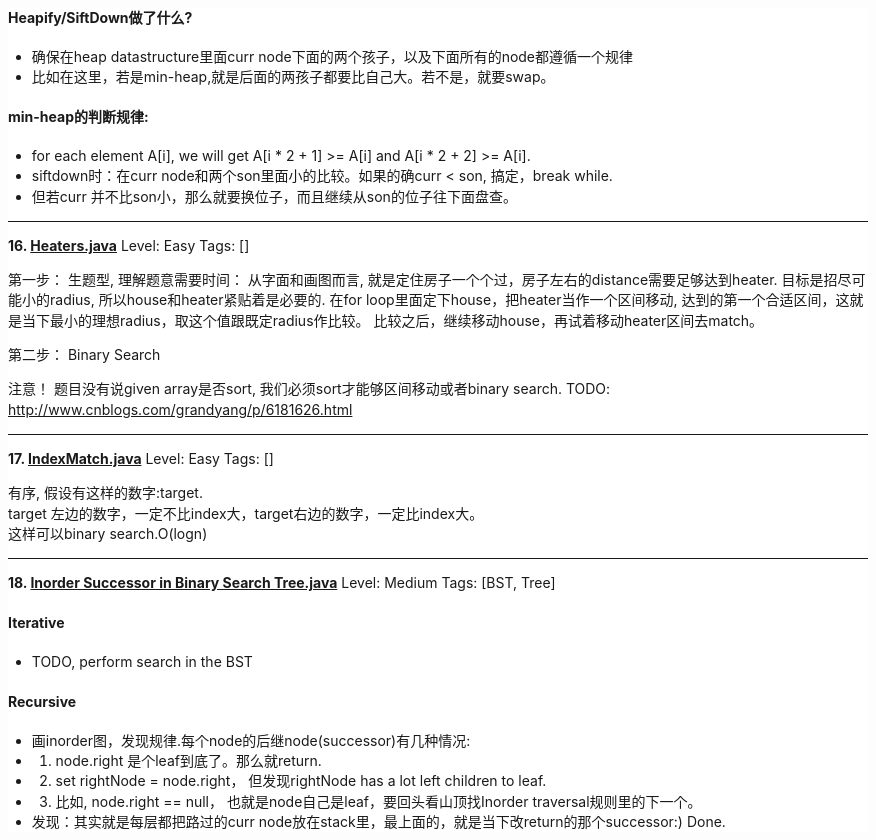#### Heapify/SiftDown做了什么?
- 确保在heap datastructure里面curr node下面的两个孩子，以及下面所有的node都遵循一个规律
- 比如在这里，若是min-heap,就是后面的两孩子都要比自己大。若不是，就要swap。    

#### min-heap的判断规律:
- for each element A[i], we will get A[i * 2 + 1] >= A[i] and A[i * 2 + 2] >= A[i].
- siftdown时：在curr node和两个son里面小的比较。如果的确curr < son, 搞定，break while.   
- 但若curr 并不比son小，那么就要换位子，而且继续从son的位子往下面盘查。    



---

**16. [Heaters.java](https://github.com/awangdev/LintCode/blob/master/Java/Heaters.java)**      Level: Easy      Tags: []
      
第一步：
生题型, 理解题意需要时间：
从字面和画图而言, 就是定住房子一个个过，房子左右的distance需要足够达到heater. 目标是招尽可能小的radius, 所以house和heater紧贴着是必要的.
在for loop里面定下house，把heater当作一个区间移动, 达到的第一个合适区间，这就是当下最小的理想radius，取这个值跟既定radius作比较。
比较之后，继续移动house，再试着移动heater区间去match。

第二步：
Binary Search

注意！
题目没有说given array是否sort, 我们必须sort才能够区间移动或者binary search.
TODO:
http://www.cnblogs.com/grandyang/p/6181626.html



---

**17. [IndexMatch.java](https://github.com/awangdev/LintCode/blob/master/Java/IndexMatch.java)**      Level: Easy      Tags: []
      
有序, 假设有这样的数字:target.        
target 左边的数字，一定不比index大，target右边的数字，一定比index大。     
这样可以binary search.O(logn)



---

**18. [Inorder Successor in Binary Search Tree.java](https://github.com/awangdev/LintCode/blob/master/Java/Inorder%20Successor%20in%20Binary%20Search%20Tree.java)**      Level: Medium      Tags: [BST, Tree]
      

#### Iterative
- TODO, perform search in the BST

#### Recursive
- 画inorder图，发现规律.每个node的后继node(successor)有几种情况:   
- 1. node.right 是个leaf到底了。那么就return.   
- 2. set rightNode = node.right， 但发现rightNode has a lot left children to leaf.   
- 3. 比如, node.right == null， 也就是node自己是leaf，要回头看山顶找Inorder traversal规则里的下一个。   
- 发现：其实就是每层都把路过的curr node放在stack里，最上面的，就是当下改return的那个successor:) Done.
